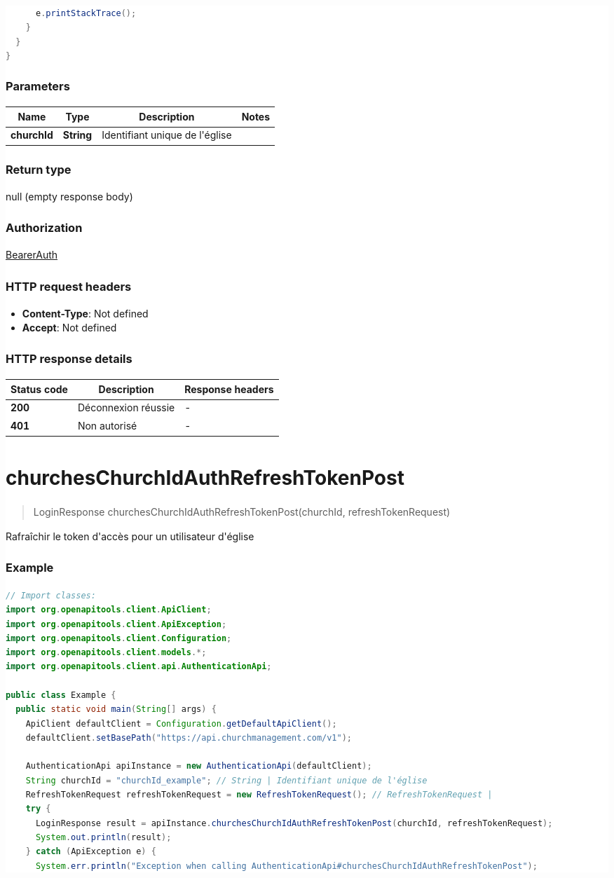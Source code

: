 ```java
      e.printStackTrace();
    }
  }
}
```

### Parameters

| Name | Type | Description  | Notes |
|------------- | ------------- | ------------- | -------------|
| **churchId** | **String**| Identifiant unique de l&#39;église | |

### Return type

null (empty response body)

### Authorization

[BearerAuth](../README.md#BearerAuth)

### HTTP request headers

 - **Content-Type**: Not defined
 - **Accept**: Not defined

### HTTP response details
| Status code | Description | Response headers |
|-------------|-------------|------------------|
| **200** | Déconnexion réussie |  -  |
| **401** | Non autorisé |  -  |

<a id="churchesChurchIdAuthRefreshTokenPost"></a>
# **churchesChurchIdAuthRefreshTokenPost**
> LoginResponse churchesChurchIdAuthRefreshTokenPost(churchId, refreshTokenRequest)

Rafraîchir le token d&#39;accès pour un utilisateur d&#39;église

### Example
```java
// Import classes:
import org.openapitools.client.ApiClient;
import org.openapitools.client.ApiException;
import org.openapitools.client.Configuration;
import org.openapitools.client.models.*;
import org.openapitools.client.api.AuthenticationApi;

public class Example {
  public static void main(String[] args) {
    ApiClient defaultClient = Configuration.getDefaultApiClient();
    defaultClient.setBasePath("https://api.churchmanagement.com/v1");

    AuthenticationApi apiInstance = new AuthenticationApi(defaultClient);
    String churchId = "churchId_example"; // String | Identifiant unique de l'église
    RefreshTokenRequest refreshTokenRequest = new RefreshTokenRequest(); // RefreshTokenRequest | 
    try {
      LoginResponse result = apiInstance.churchesChurchIdAuthRefreshTokenPost(churchId, refreshTokenRequest);
      System.out.println(result);
    } catch (ApiException e) {
      System.err.println("Exception when calling AuthenticationApi#churchesChurchIdAuthRefreshTokenPost");
```